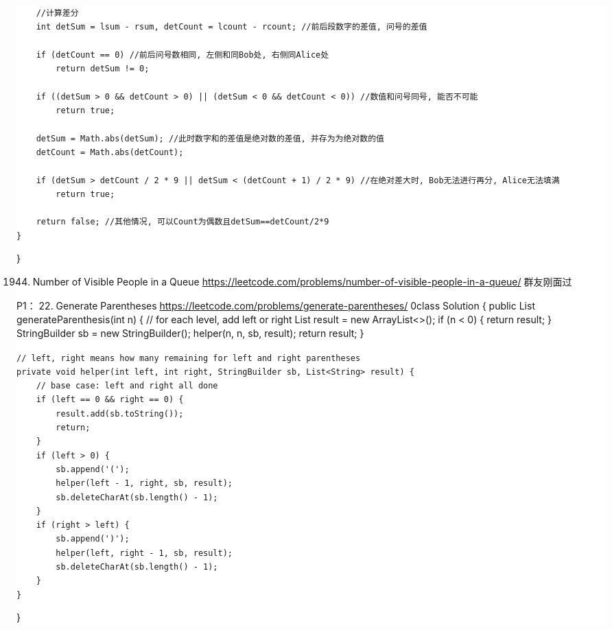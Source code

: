         //计算差分
        int detSum = lsum - rsum, detCount = lcount - rcount; //前后段数字的差值, 问号的差值
        
        if (detCount == 0) //前后问号数相同, 左侧和同Bob处, 右侧同Alice处
            return detSum != 0;
        
        if ((detSum > 0 && detCount > 0) || (detSum < 0 && detCount < 0)) //数值和问号同号, 能否不可能
            return true;
        
        detSum = Math.abs(detSum); //此时数字和的差值是绝对数的差值, 并存为为绝对数的值
        detCount = Math.abs(detCount);
        
        if (detSum > detCount / 2 * 9 || detSum < (detCount + 1) / 2 * 9) //在绝对差大时, Bob无法进行再分, Alice无法填满
            return true;

        return false; //其他情况, 可以Count为偶数且detSum==detCount/2*9
    }
}


1944. Number of Visible People in a Queue
https://leetcode.com/problems/number-of-visible-people-in-a-queue/ 
群友刚面过

P1：
22. Generate Parentheses
https://leetcode.com/problems/generate-parentheses/
0class Solution {
    public List<String> generateParenthesis(int n) {
        // for each level, add left or right
        List<String> result = new ArrayList<>();
        if (n < 0) {
            return result;
        }
        StringBuilder sb = new StringBuilder();
        helper(n, n, sb, result);
        return result;
    }
    
    // left, right means how many remaining for left and right parentheses
    private void helper(int left, int right, StringBuilder sb, List<String> result) {
        // base case: left and right all done
        if (left == 0 && right == 0) {
            result.add(sb.toString());
            return;
        }
        if (left > 0) {
            sb.append('(');
            helper(left - 1, right, sb, result);
            sb.deleteCharAt(sb.length() - 1);
        }
        if (right > left) {
            sb.append(')');
            helper(left, right - 1, sb, result);
            sb.deleteCharAt(sb.length() - 1);
        }
    }
}
